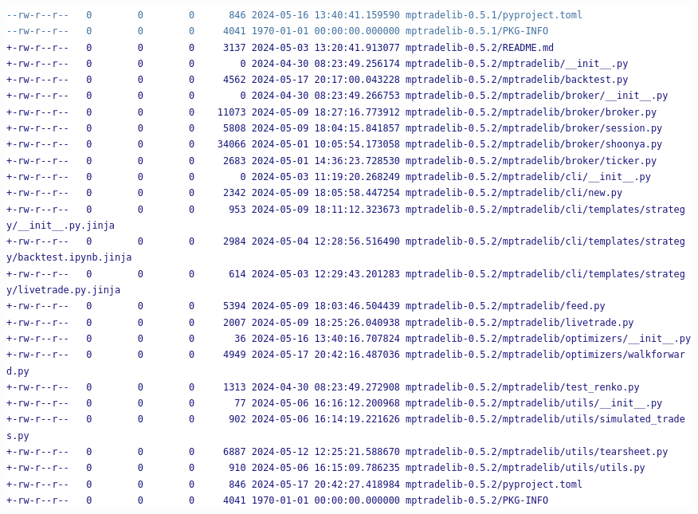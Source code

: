 ```diff
--rw-r--r--   0        0        0      846 2024-05-16 13:40:41.159590 mptradelib-0.5.1/pyproject.toml
--rw-r--r--   0        0        0     4041 1970-01-01 00:00:00.000000 mptradelib-0.5.1/PKG-INFO
+-rw-r--r--   0        0        0     3137 2024-05-03 13:20:41.913077 mptradelib-0.5.2/README.md
+-rw-r--r--   0        0        0        0 2024-04-30 08:23:49.256174 mptradelib-0.5.2/mptradelib/__init__.py
+-rw-r--r--   0        0        0     4562 2024-05-17 20:17:00.043228 mptradelib-0.5.2/mptradelib/backtest.py
+-rw-r--r--   0        0        0        0 2024-04-30 08:23:49.266753 mptradelib-0.5.2/mptradelib/broker/__init__.py
+-rw-r--r--   0        0        0    11073 2024-05-09 18:27:16.773912 mptradelib-0.5.2/mptradelib/broker/broker.py
+-rw-r--r--   0        0        0     5808 2024-05-09 18:04:15.841857 mptradelib-0.5.2/mptradelib/broker/session.py
+-rw-r--r--   0        0        0    34066 2024-05-01 10:05:54.173058 mptradelib-0.5.2/mptradelib/broker/shoonya.py
+-rw-r--r--   0        0        0     2683 2024-05-01 14:36:23.728530 mptradelib-0.5.2/mptradelib/broker/ticker.py
+-rw-r--r--   0        0        0        0 2024-05-03 11:19:20.268249 mptradelib-0.5.2/mptradelib/cli/__init__.py
+-rw-r--r--   0        0        0     2342 2024-05-09 18:05:58.447254 mptradelib-0.5.2/mptradelib/cli/new.py
+-rw-r--r--   0        0        0      953 2024-05-09 18:11:12.323673 mptradelib-0.5.2/mptradelib/cli/templates/strategy/__init__.py.jinja
+-rw-r--r--   0        0        0     2984 2024-05-04 12:28:56.516490 mptradelib-0.5.2/mptradelib/cli/templates/strategy/backtest.ipynb.jinja
+-rw-r--r--   0        0        0      614 2024-05-03 12:29:43.201283 mptradelib-0.5.2/mptradelib/cli/templates/strategy/livetrade.py.jinja
+-rw-r--r--   0        0        0     5394 2024-05-09 18:03:46.504439 mptradelib-0.5.2/mptradelib/feed.py
+-rw-r--r--   0        0        0     2007 2024-05-09 18:25:26.040938 mptradelib-0.5.2/mptradelib/livetrade.py
+-rw-r--r--   0        0        0       36 2024-05-16 13:40:16.707824 mptradelib-0.5.2/mptradelib/optimizers/__init__.py
+-rw-r--r--   0        0        0     4949 2024-05-17 20:42:16.487036 mptradelib-0.5.2/mptradelib/optimizers/walkforward.py
+-rw-r--r--   0        0        0     1313 2024-04-30 08:23:49.272908 mptradelib-0.5.2/mptradelib/test_renko.py
+-rw-r--r--   0        0        0       77 2024-05-06 16:16:12.200968 mptradelib-0.5.2/mptradelib/utils/__init__.py
+-rw-r--r--   0        0        0      902 2024-05-06 16:14:19.221626 mptradelib-0.5.2/mptradelib/utils/simulated_trades.py
+-rw-r--r--   0        0        0     6887 2024-05-12 12:25:21.588670 mptradelib-0.5.2/mptradelib/utils/tearsheet.py
+-rw-r--r--   0        0        0      910 2024-05-06 16:15:09.786235 mptradelib-0.5.2/mptradelib/utils/utils.py
+-rw-r--r--   0        0        0      846 2024-05-17 20:42:27.418984 mptradelib-0.5.2/pyproject.toml
+-rw-r--r--   0        0        0     4041 1970-01-01 00:00:00.000000 mptradelib-0.5.2/PKG-INFO
```

